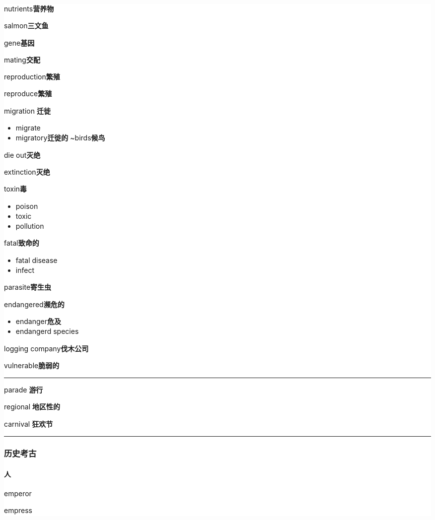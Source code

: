 nutrients**营养物**

salmon**三文鱼**



gene**基因**

mating**交配**

reproduction**繁殖**

reproduce**繁殖**

migration **迁徙**

- migrate
- migratory**迁徙的** ~birds**候鸟**

die out**灭绝**

extinction**灭绝**

toxin**毒**

- poison
- toxic
- pollution

fatal**致命的**

- fatal disease
- infect

parasite**寄生虫**



endangered**濒危的**

- endanger**危及**
- endangerd species

logging company**伐木公司**

vulnerable**脆弱的**

-------------------------------

parade **游行**

regional **地区性的**

carnival **狂欢节**

-------------------

### **历史考古**

#### 人

emperor

empress
